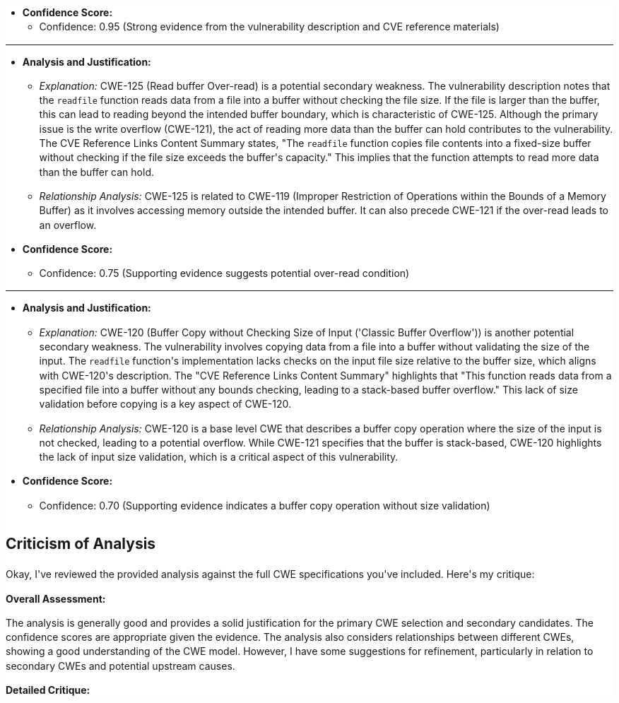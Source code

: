 - **Confidence Score:**  
  - Confidence: 0.95 (Strong evidence from the vulnerability description and CVE reference materials)

---

- **Analysis and Justification:**  
  - *Explanation:* CWE-125 (Read buffer Over-read) is a potential secondary weakness. The vulnerability description notes that the `readfile` function reads data from a file into a buffer without checking the file size. If the file is larger than the buffer, this can lead to reading beyond the intended buffer boundary, which is characteristic of CWE-125. Although the primary issue is the write overflow (CWE-121), the act of reading more data than the buffer can hold contributes to the vulnerability. The CVE Reference Links Content Summary states, "The `readfile` function copies file contents into a fixed-size buffer without checking if the file size exceeds the buffer's capacity." This implies that the function attempts to read more data than the buffer can hold.
  
  - *Relationship Analysis:* CWE-125 is related to CWE-119 (Improper Restriction of Operations within the Bounds of a Memory Buffer) as it involves accessing memory outside the intended buffer. It can also precede CWE-121 if the over-read leads to an overflow.

- **Confidence Score:**  
  - Confidence: 0.75 (Supporting evidence suggests potential over-read condition)

---

- **Analysis and Justification:**  
  - *Explanation:* CWE-120 (Buffer Copy without Checking Size of Input ('Classic Buffer Overflow')) is another potential secondary weakness. The vulnerability involves copying data from a file into a buffer without validating the size of the input. The `readfile` function's implementation lacks checks on the input file size relative to the buffer size, which aligns with CWE-120's description. The "CVE Reference Links Content Summary" highlights that "This function reads data from a specified file into a buffer without any bounds checking, leading to a stack-based buffer overflow." This lack of size validation before copying is a key aspect of CWE-120.
  
  - *Relationship Analysis:* CWE-120 is a base level CWE that describes a buffer copy operation where the size of the input is not checked, leading to a potential overflow. While CWE-121 specifies that the buffer is stack-based, CWE-120 highlights the lack of input size validation, which is a critical aspect of this vulnerability.

- **Confidence Score:**  
  - Confidence: 0.70 (Supporting evidence indicates a buffer copy operation without size validation)

## Criticism of Analysis

Okay, I've reviewed the provided analysis against the full CWE specifications you've included. Here's my critique:

**Overall Assessment:**

The analysis is generally good and provides a solid justification for the primary CWE selection and secondary candidates. The confidence scores are appropriate given the evidence. The analysis also considers relationships between different CWEs, showing a good understanding of the CWE model. However, I have some suggestions for refinement, particularly in relation to secondary CWEs and potential upstream causes.

**Detailed Critique:**
